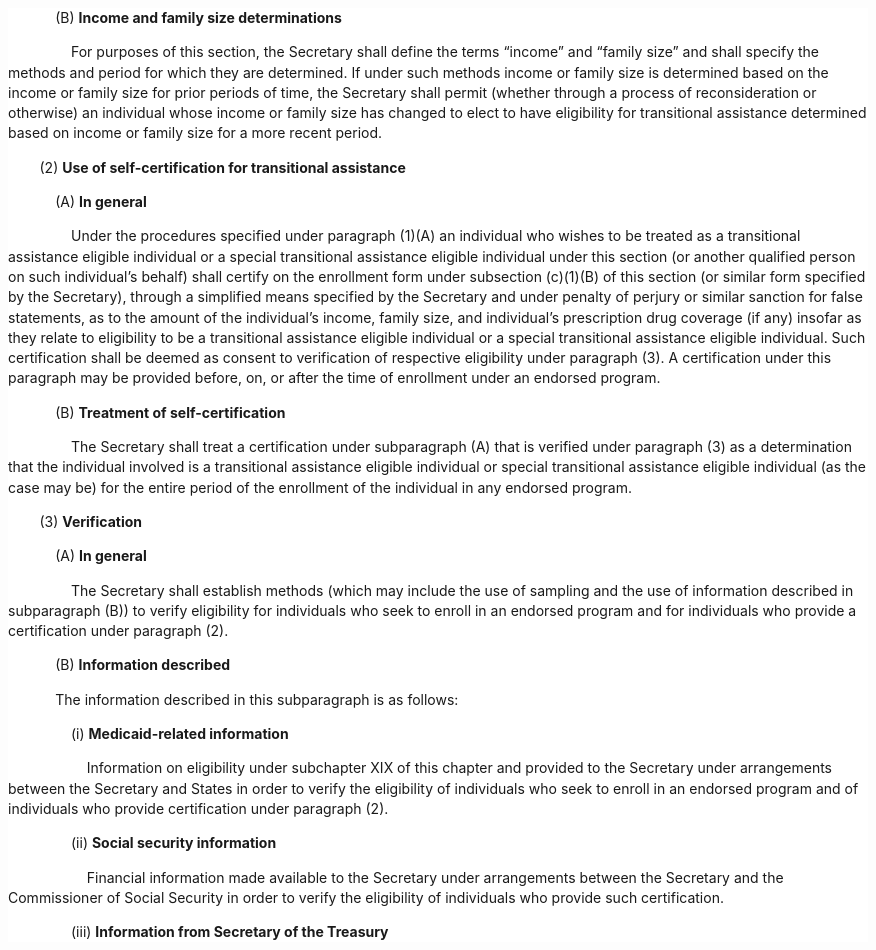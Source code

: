             (B) __Income and family size determinations__ 

                For purposes of this section, the Secretary shall define the terms “income” and “family size” and shall specify the methods and period for which they are determined. If under such methods income or family size is determined based on the income or family size for prior periods of time, the Secretary shall permit (whether through a process of reconsideration or otherwise) an individual whose income or family size has changed to elect to have eligibility for transitional assistance determined based on income or family size for a more recent period.

        (2) __Use of self-certification for transitional assistance__ 

            (A) __In general__ 

                Under the procedures specified under paragraph (1)(A) an individual who wishes to be treated as a transitional assistance eligible individual or a special transitional assistance eligible individual under this section (or another qualified person on such individual’s behalf) shall certify on the enrollment form under subsection (c)(1)(B) of this section (or similar form specified by the Secretary), through a simplified means specified by the Secretary and under penalty of perjury or similar sanction for false statements, as to the amount of the individual’s income, family size, and individual’s prescription drug coverage (if any) insofar as they relate to eligibility to be a transitional assistance eligible individual or a special transitional assistance eligible individual. Such certification shall be deemed as consent to verification of respective eligibility under paragraph (3). A certification under this paragraph may be provided before, on, or after the time of enrollment under an endorsed program.

            (B) __Treatment of self-certification__ 

                The Secretary shall treat a certification under subparagraph (A) that is verified under paragraph (3) as a determination that the individual involved is a transitional assistance eligible individual or special transitional assistance eligible individual (as the case may be) for the entire period of the enrollment of the individual in any endorsed program.

        (3) __Verification__ 

            (A) __In general__ 

                The Secretary shall establish methods (which may include the use of sampling and the use of information described in subparagraph (B)) to verify eligibility for individuals who seek to enroll in an endorsed program and for individuals who provide a certification under paragraph (2).

            (B) __Information described__ 

            The information described in this subparagraph is as follows:

                (i) __Medicaid-related information__ 

                    Information on eligibility under subchapter XIX of this chapter and provided to the Secretary under arrangements between the Secretary and States in order to verify the eligibility of individuals who seek to enroll in an endorsed program and of individuals who provide certification under paragraph (2).

                (ii) __Social security information__ 

                    Financial information made available to the Secretary under arrangements between the Secretary and the Commissioner of Social Security in order to verify the eligibility of individuals who provide such certification.

                (iii) __Information from Secretary of the Treasury__ 
